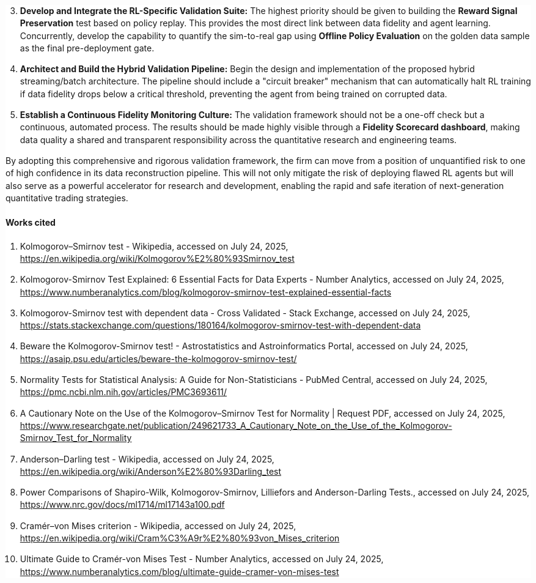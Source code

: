 3. **Develop and Integrate the RL-Specific Validation Suite:** The highest priority should be given to building the **Reward Signal Preservation** test based on policy replay. This provides the most direct link between data fidelity and agent learning. Concurrently, develop the capability to quantify the sim-to-real gap using **Offline Policy Evaluation** on the golden data sample as the final pre-deployment gate.

4. **Architect and Build the Hybrid Validation Pipeline:** Begin the design and implementation of the proposed hybrid streaming/batch architecture. The pipeline should include a "circuit breaker" mechanism that can automatically halt RL training if data fidelity drops below a critical threshold, preventing the agent from being trained on corrupted data.

5. **Establish a Continuous Fidelity Monitoring Culture:** The validation framework should not be a one-off check but a continuous, automated process. The results should be made highly visible through a **Fidelity Scorecard dashboard**, making data quality a shared and transparent responsibility across the quantitative research and engineering teams.

By adopting this comprehensive and rigorous validation framework, the firm can move from a position of unquantified risk to one of high confidence in its data reconstruction pipeline. This will not only mitigate the risk of deploying flawed RL agents but will also serve as a powerful accelerator for research and development, enabling the rapid and safe iteration of next-generation quantitative trading strategies.


#### **Works cited**

1. Kolmogorov–Smirnov test - Wikipedia, accessed on July 24, 2025, <https://en.wikipedia.org/wiki/Kolmogorov%E2%80%93Smirnov_test>

2. Kolmogorov-Smirnov Test Explained: 6 Essential Facts for Data Experts - Number Analytics, accessed on July 24, 2025, <https://www.numberanalytics.com/blog/kolmogorov-smirnov-test-explained-essential-facts>

3. Kolmogorov-Smirnov test with dependent data - Cross Validated - Stack Exchange, accessed on July 24, 2025, <https://stats.stackexchange.com/questions/180164/kolmogorov-smirnov-test-with-dependent-data>

4. Beware the Kolmogorov-Smirnov test! - Astrostatistics and Astroinformatics Portal, accessed on July 24, 2025, <https://asaip.psu.edu/articles/beware-the-kolmogorov-smirnov-test/>

5. Normality Tests for Statistical Analysis: A Guide for Non-Statisticians - PubMed Central, accessed on July 24, 2025, <https://pmc.ncbi.nlm.nih.gov/articles/PMC3693611/>

6. A Cautionary Note on the Use of the Kolmogorov–Smirnov Test for Normality | Request PDF, accessed on July 24, 2025, <https://www.researchgate.net/publication/249621733_A_Cautionary_Note_on_the_Use_of_the_Kolmogorov-Smirnov_Test_for_Normality>

7. Anderson–Darling test - Wikipedia, accessed on July 24, 2025, <https://en.wikipedia.org/wiki/Anderson%E2%80%93Darling_test>

8. Power Comparisons of Shapiro-Wilk, Kolmogorov-Smirnov, Lilliefors and Anderson-Darling Tests., accessed on July 24, 2025, <https://www.nrc.gov/docs/ml1714/ml17143a100.pdf>

9. Cramér–von Mises criterion - Wikipedia, accessed on July 24, 2025, <https://en.wikipedia.org/wiki/Cram%C3%A9r%E2%80%93von_Mises_criterion>

10. Ultimate Guide to Cramér-von Mises Test - Number Analytics, accessed on July 24, 2025, <https://www.numberanalytics.com/blog/ultimate-guide-cramer-von-mises-test>
